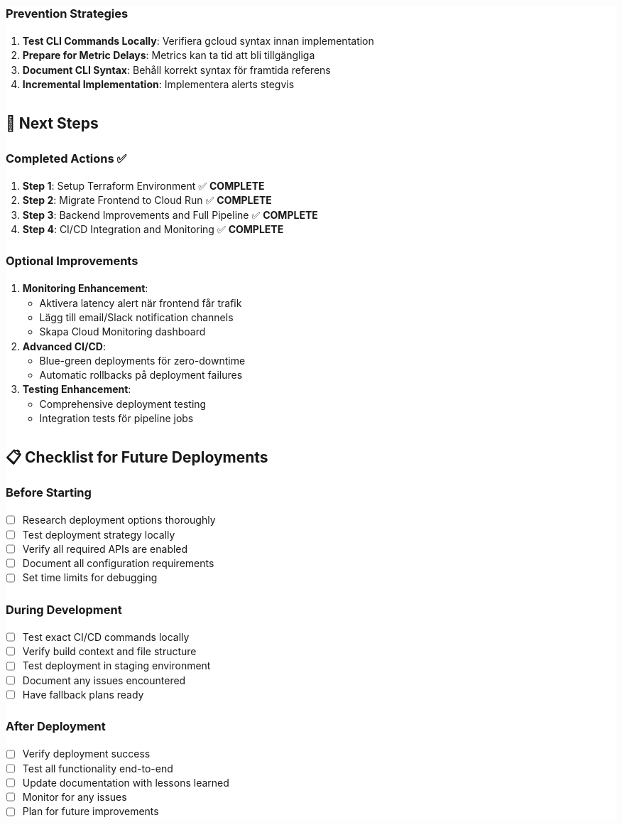 ### **Prevention Strategies**
1. **Test CLI Commands Locally**: Verifiera gcloud syntax innan implementation
2. **Prepare for Metric Delays**: Metrics kan ta tid att bli tillgängliga
3. **Document CLI Syntax**: Behåll korrekt syntax för framtida referens
4. **Incremental Implementation**: Implementera alerts stegvis

## 🎯 **Next Steps**

### **Completed Actions** ✅
1. **Step 1**: Setup Terraform Environment ✅ **COMPLETE**
2. **Step 2**: Migrate Frontend to Cloud Run ✅ **COMPLETE**
3. **Step 3**: Backend Improvements and Full Pipeline ✅ **COMPLETE**
4. **Step 4**: CI/CD Integration and Monitoring ✅ **COMPLETE**

### **Optional Improvements**
1. **Monitoring Enhancement**:
   - Aktivera latency alert när frontend får trafik
   - Lägg till email/Slack notification channels
   - Skapa Cloud Monitoring dashboard
2. **Advanced CI/CD**:
   - Blue-green deployments för zero-downtime
   - Automatic rollbacks på deployment failures
3. **Testing Enhancement**:
   - Comprehensive deployment testing
   - Integration tests för pipeline jobs

## 📋 **Checklist for Future Deployments**

### **Before Starting**
- [ ] Research deployment options thoroughly
- [ ] Test deployment strategy locally
- [ ] Verify all required APIs are enabled
- [ ] Document all configuration requirements
- [ ] Set time limits for debugging

### **During Development**
- [ ] Test exact CI/CD commands locally
- [ ] Verify build context and file structure
- [ ] Test deployment in staging environment
- [ ] Document any issues encountered
- [ ] Have fallback plans ready

### **After Deployment**
- [ ] Verify deployment success
- [ ] Test all functionality end-to-end
- [ ] Update documentation with lessons learned
- [ ] Monitor for any issues
- [ ] Plan for future improvements

